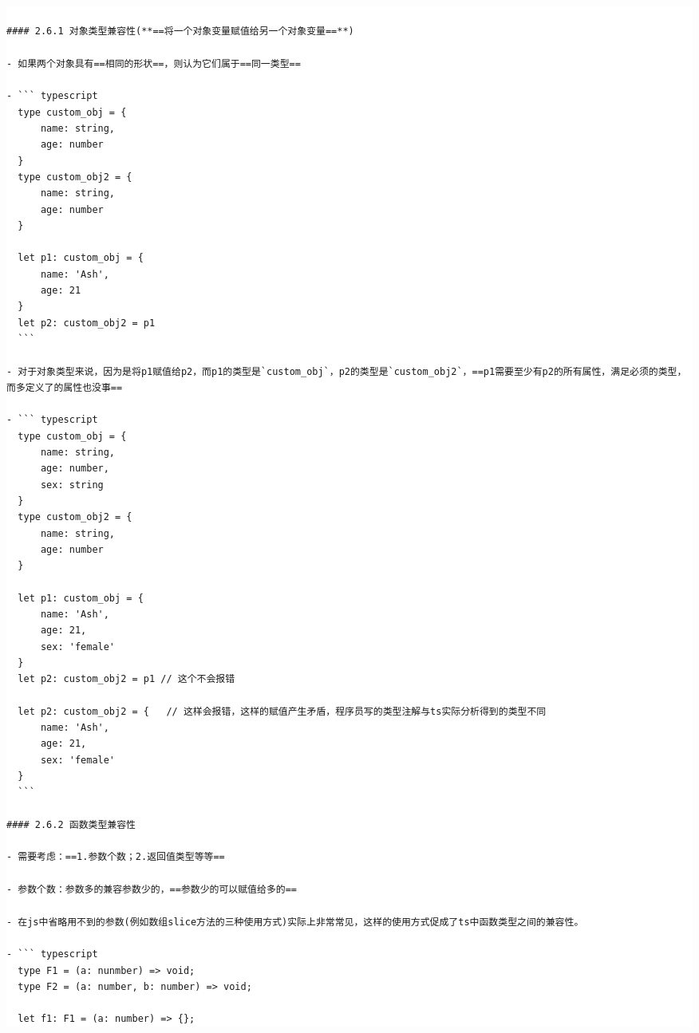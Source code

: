   ```

#### 2.6.1 对象类型兼容性(**==将一个对象变量赋值给另一个对象变量==**)

- 如果两个对象具有==相同的形状==，则认为它们属于==同一类型==

  - ``` typescript
    type custom_obj = {
        name: string,
        age: number
    }
    type custom_obj2 = {
        name: string,
        age: number
    }
    
    let p1: custom_obj = {
        name: 'Ash',
        age: 21
    }
    let p2: custom_obj2 = p1 
    ```

- 对于对象类型来说，因为是将p1赋值给p2，而p1的类型是`custom_obj`，p2的类型是`custom_obj2`，==p1需要至少有p2的所有属性，满足必须的类型，而多定义了的属性也没事==

  - ``` typescript
    type custom_obj = {
        name: string,
        age: number,
        sex: string
    }
    type custom_obj2 = {
        name: string,
        age: number
    }
    
    let p1: custom_obj = {
        name: 'Ash',
        age: 21,
        sex: 'female'
    }
    let p2: custom_obj2 = p1 // 这个不会报错
    
    let p2: custom_obj2 = {   // 这样会报错，这样的赋值产生矛盾，程序员写的类型注解与ts实际分析得到的类型不同
        name: 'Ash',
        age: 21,
        sex: 'female'
    }
    ```

#### 2.6.2 函数类型兼容性

- 需要考虑：==1.参数个数；2.返回值类型等等==

- 参数个数：参数多的兼容参数少的，==参数少的可以赋值给多的==

  - 在js中省略用不到的参数(例如数组slice方法的三种使用方式)实际上非常常见，这样的使用方式促成了ts中函数类型之间的兼容性。

  - ``` typescript
    type F1 = (a: nunmber) => void;
    type F2 = (a: number, b: number) => void;
    
    let f1: F1 = (a: number) => {};
  ```